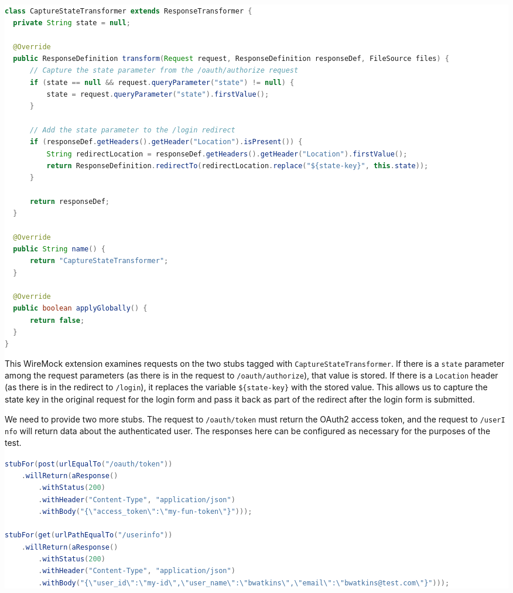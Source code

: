 ~~~java
class CaptureStateTransformer extends ResponseTransformer {
  private String state = null;

  @Override
  public ResponseDefinition transform(Request request, ResponseDefinition responseDef, FileSource files) {
      // Capture the state parameter from the /oauth/authorize request
      if (state == null && request.queryParameter("state") != null) {
          state = request.queryParameter("state").firstValue();
      }

      // Add the state parameter to the /login redirect
      if (responseDef.getHeaders().getHeader("Location").isPresent()) {
          String redirectLocation = responseDef.getHeaders().getHeader("Location").firstValue();
          return ResponseDefinition.redirectTo(redirectLocation.replace("${state-key}", this.state));
      }

      return responseDef;
  }

  @Override
  public String name() {
      return "CaptureStateTransformer";
  }

  @Override
  public boolean applyGlobally() {
      return false;
  }
}
~~~

This WireMock extension examines requests on the two stubs tagged with `CaptureStateTransformer`. If there is a `state` parameter
among the request parameters (as there is in the request to `/oauth/authorize`), that value is stored. If there is a `Location` header (as there
is in the redirect to `/login`), it replaces the variable `${state-key}` with the stored value. This allows us to capture the state
key in the original request for the login form and pass it back as part of the redirect after the login form is submitted.

We need to provide two more stubs. The request to `/oauth/token` must return the OAuth2 access token, and the request to
`/userInfo` will return data about the authenticated user. The responses here can be configured as necessary for the purposes of the test.

~~~java
stubFor(post(urlEqualTo("/oauth/token"))
    .willReturn(aResponse()
        .withStatus(200)
        .withHeader("Content-Type", "application/json")
        .withBody("{\"access_token\":\"my-fun-token\"}")));

stubFor(get(urlPathEqualTo("/userinfo"))
    .willReturn(aResponse()
        .withStatus(200)
        .withHeader("Content-Type", "application/json")
        .withBody("{\"user_id\":\"my-id\",\"user_name\":\"bwatkins\",\"email\":\"bwatkins@test.com\"}")));
~~~
